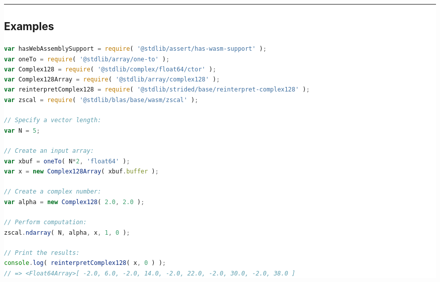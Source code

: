 </section>



<section class="examples">

* * *

## Examples



```javascript
var hasWebAssemblySupport = require( '@stdlib/assert/has-wasm-support' );
var oneTo = require( '@stdlib/array/one-to' );
var Complex128 = require( '@stdlib/complex/float64/ctor' );
var Complex128Array = require( '@stdlib/array/complex128' );
var reinterpretComplex128 = require( '@stdlib/strided/base/reinterpret-complex128' );
var zscal = require( '@stdlib/blas/base/wasm/zscal' );

// Specify a vector length:
var N = 5;

// Create an input array:
var xbuf = oneTo( N*2, 'float64' );
var x = new Complex128Array( xbuf.buffer );

// Create a complex number:
var alpha = new Complex128( 2.0, 2.0 );

// Perform computation:
zscal.ndarray( N, alpha, x, 1, 0 );

// Print the results:
console.log( reinterpretComplex128( x, 0 ) );
// => <Float64Array>[ -2.0, 6.0, -2.0, 14.0, -2.0, 22.0, -2.0, 30.0, -2.0, 38.0 ]
```

</section>





<section class="related">

</section>





<section class="links">

[blas]: http://www.netlib.org/blas

[zscal]: http://www.netlib.org/lapack/explore-html/da/df6/group__complex__blas__level1.html

[mdn-typed-array]: https://developer.mozilla.org/en-US/docs/Web/JavaScript/Reference/Global_Objects/TypedArray

[@stdlib/array/complex128]: https://github.com/stdlib-js/stdlib/tree/develop/lib/node_modules/%40stdlib/array/complex128

[@stdlib/complex/float64/ctor]: https://github.com/stdlib-js/stdlib/tree/develop/lib/node_modules/%40stdlib/complex/float64/ctor

[@stdlib/wasm/memory]: https://github.com/stdlib-js/stdlib/tree/develop/lib/node_modules/%40stdlib/wasm/memory

[@stdlib/wasm/module-wrapper]: https://github.com/stdlib-js/stdlib/tree/develop/lib/node_modules/%40stdlib/wasm/module-wrapper

[@stdlib/blas/base/zscal]: https://github.com/stdlib-js/stdlib/tree/develop/lib/node_modules/%40stdlib/blas/base/zscal

</section>


